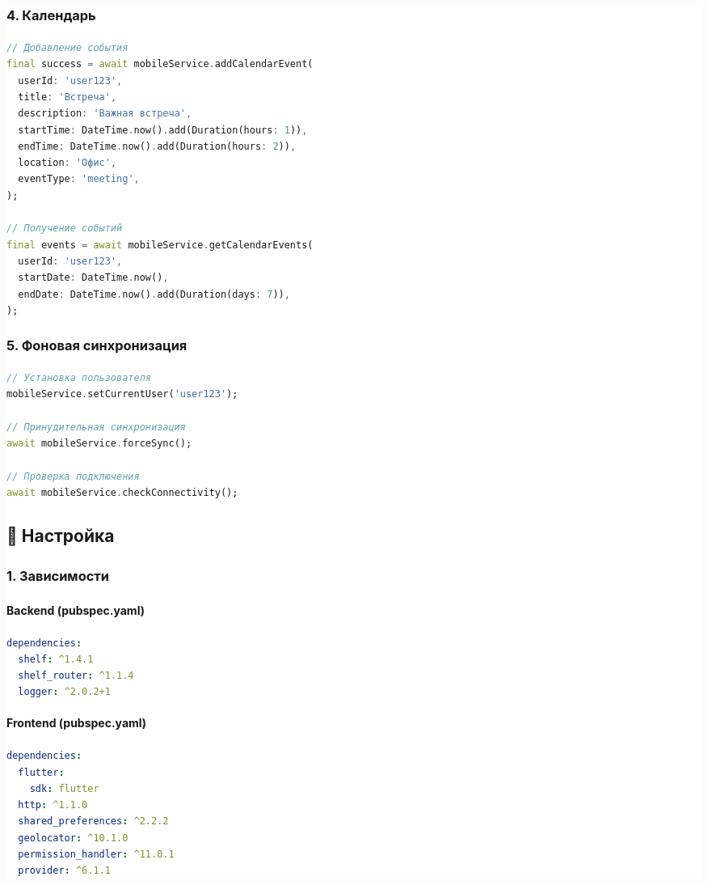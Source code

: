 ### 4. Календарь

```dart
// Добавление события
final success = await mobileService.addCalendarEvent(
  userId: 'user123',
  title: 'Встреча',
  description: 'Важная встреча',
  startTime: DateTime.now().add(Duration(hours: 1)),
  endTime: DateTime.now().add(Duration(hours: 2)),
  location: 'Офис',
  eventType: 'meeting',
);

// Получение событий
final events = await mobileService.getCalendarEvents(
  userId: 'user123',
  startDate: DateTime.now(),
  endDate: DateTime.now().add(Duration(days: 7)),
);
```

### 5. Фоновая синхронизация

```dart
// Установка пользователя
mobileService.setCurrentUser('user123');

// Принудительная синхронизация
await mobileService.forceSync();

// Проверка подключения
await mobileService.checkConnectivity();
```

## 🔧 Настройка

### 1. Зависимости

#### Backend (pubspec.yaml)
```yaml
dependencies:
  shelf: ^1.4.1
  shelf_router: ^1.1.4
  logger: ^2.0.2+1
```

#### Frontend (pubspec.yaml)
```yaml
dependencies:
  flutter:
    sdk: flutter
  http: ^1.1.0
  shared_preferences: ^2.2.2
  geolocator: ^10.1.0
  permission_handler: ^11.0.1
  provider: ^6.1.1
```
